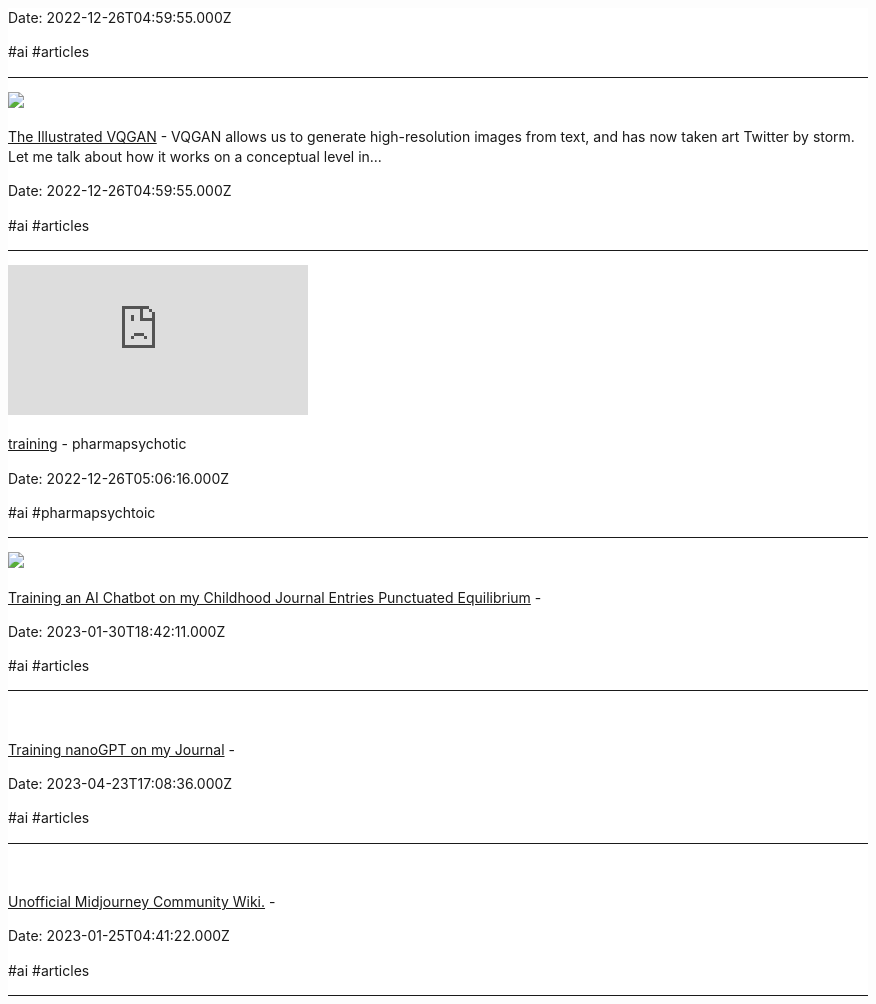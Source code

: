 Date: 2022-12-26T04:59:55.000Z

#ai #articles

---

![](https://ljvmiranda921.github.io/assets/png/vqgan/ai_art_collage.png)

[The Illustrated VQGAN](https://ljvmiranda921.github.io/notebook/2021/08/08/clip-vqgan) - VQGAN allows us to generate high-resolution images from text, and has now taken art Twitter by storm. Let me talk about how it works on a conceptual level in...

Date: 2022-12-26T04:59:55.000Z

#ai #articles

---

![](https://rdl.ink/render/https%3A%2F%2Fpharmapsychotic.com%2Ftraining.html)

[training](https://pharmapsychotic.com/training.html) - pharmapsychotic

Date: 2022-12-26T05:06:16.000Z

#ai #pharmapsychtoic

---

![](https://michellekhuang.com/wp-content/uploads/2022/12/letter-from-the-past.png)

[Training an AI Chatbot on my Childhood Journal Entries Punctuated Equilibrium](https://michellekhuang.com/training-an-ai-chatbot-on-my-childhood-journal-entries) - 

Date: 2023-01-30T18:42:11.000Z

#ai #articles

---

![]()

[Training nanoGPT on my Journal](https://hut.pm/nanogpt.html) - 

Date: 2023-04-23T17:08:36.000Z

#ai #articles

---

![]()

[Unofficial Midjourney Community Wiki.](https://mj.aihub.gg) - 

Date: 2023-01-25T04:41:22.000Z

#ai #articles

---
